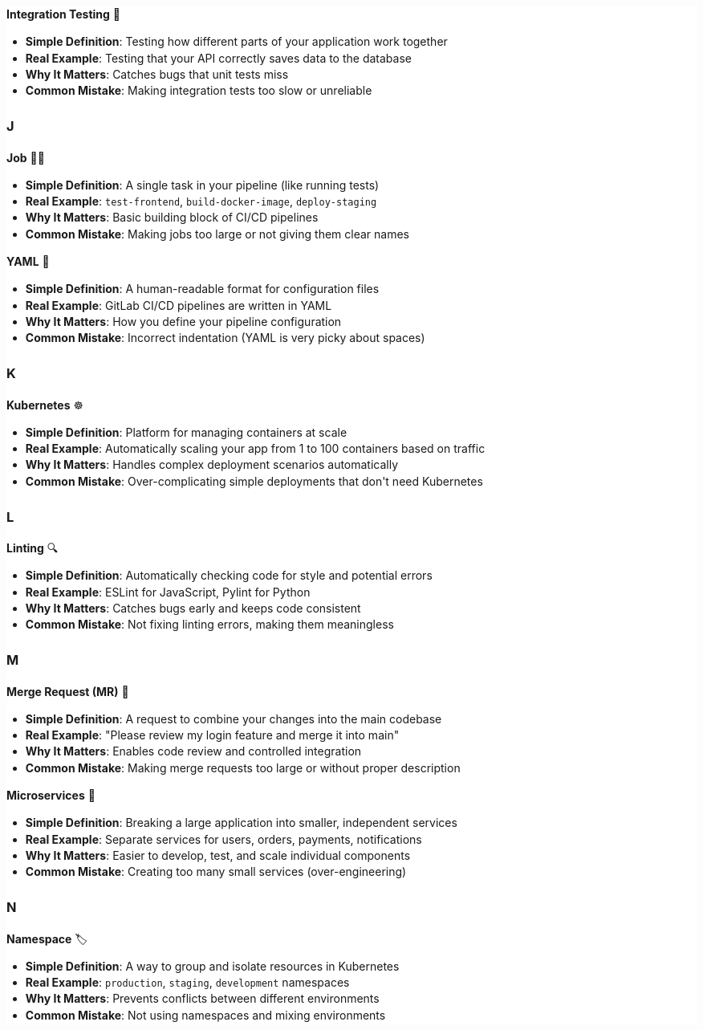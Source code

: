**Integration Testing** 🔗
- **Simple Definition**: Testing how different parts of your application work together
- **Real Example**: Testing that your API correctly saves data to the database
- **Why It Matters**: Catches bugs that unit tests miss
- **Common Mistake**: Making integration tests too slow or unreliable

### **J**

**Job** 👷‍♂️
- **Simple Definition**: A single task in your pipeline (like running tests)
- **Real Example**: `test-frontend`, `build-docker-image`, `deploy-staging`
- **Why It Matters**: Basic building block of CI/CD pipelines
- **Common Mistake**: Making jobs too large or not giving them clear names

**YAML** 📄
- **Simple Definition**: A human-readable format for configuration files
- **Real Example**: GitLab CI/CD pipelines are written in YAML
- **Why It Matters**: How you define your pipeline configuration
- **Common Mistake**: Incorrect indentation (YAML is very picky about spaces)

### **K**

**Kubernetes** ☸️
- **Simple Definition**: Platform for managing containers at scale
- **Real Example**: Automatically scaling your app from 1 to 100 containers based on traffic
- **Why It Matters**: Handles complex deployment scenarios automatically
- **Common Mistake**: Over-complicating simple deployments that don't need Kubernetes

### **L**

**Linting** 🔍
- **Simple Definition**: Automatically checking code for style and potential errors
- **Real Example**: ESLint for JavaScript, Pylint for Python
- **Why It Matters**: Catches bugs early and keeps code consistent
- **Common Mistake**: Not fixing linting errors, making them meaningless

### **M**

**Merge Request (MR)** 🔀
- **Simple Definition**: A request to combine your changes into the main codebase
- **Real Example**: "Please review my login feature and merge it into main"
- **Why It Matters**: Enables code review and controlled integration
- **Common Mistake**: Making merge requests too large or without proper description

**Microservices** 🧩
- **Simple Definition**: Breaking a large application into smaller, independent services
- **Real Example**: Separate services for users, orders, payments, notifications
- **Why It Matters**: Easier to develop, test, and scale individual components
- **Common Mistake**: Creating too many small services (over-engineering)

### **N**

**Namespace** 🏷️
- **Simple Definition**: A way to group and isolate resources in Kubernetes
- **Real Example**: `production`, `staging`, `development` namespaces
- **Why It Matters**: Prevents conflicts between different environments
- **Common Mistake**: Not using namespaces and mixing environments
